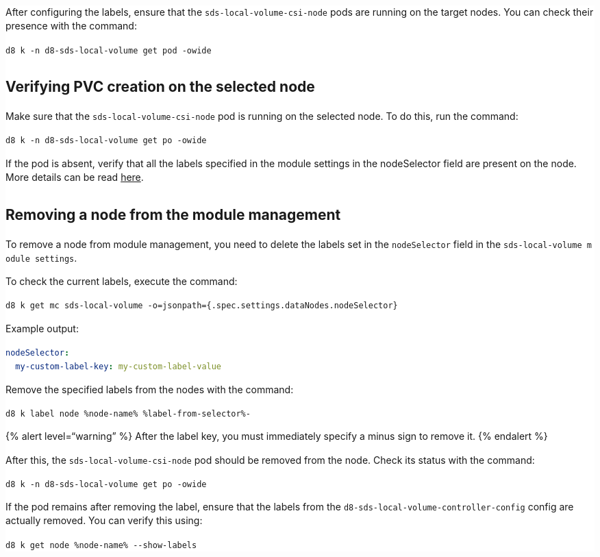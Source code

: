 After configuring the labels, ensure that the `sds-local-volume-csi-node` pods are running on the target nodes. You can check their presence with the command:

```shell
d8 k -n d8-sds-local-volume get pod -owide
```

## Verifying PVC creation on the selected node

Make sure that the `sds-local-volume-csi-node` pod is running on the selected node. To do this, run the command:

```shell
d8 k -n d8-sds-local-volume get po -owide
```

If the pod is absent, verify that all the labels specified in the module settings in the nodeSelector field are present on the node. More details can be read [here](#absence-of-component-service-pods-on–the-desired-node).

## Removing a node from the module management

To remove a node from module management, you need to delete the labels set in the `nodeSelector` field in the `sds-local-volume module settings`.

To check the current labels, execute the command:

```shell
d8 k get mc sds-local-volume -o=jsonpath={.spec.settings.dataNodes.nodeSelector}
```

Example output:

```yaml
nodeSelector:
  my-custom-label-key: my-custom-label-value
```

Remove the specified labels from the nodes with the command:

```shell
d8 k label node %node-name% %label-from-selector%-
```

{% alert level=“warning” %}
After the label key, you must immediately specify a minus sign to remove it.
{% endalert %}

After this, the `sds-local-volume-csi-node` pod should be removed from the node. Check its status with the command:

```shell
d8 k -n d8-sds-local-volume get po -owide
```

If the pod remains after removing the label, ensure that the labels from the `d8-sds-local-volume-controller-config` config are actually removed. You can verify this using:

```shell
d8 k get node %node-name% --show-labels
```
